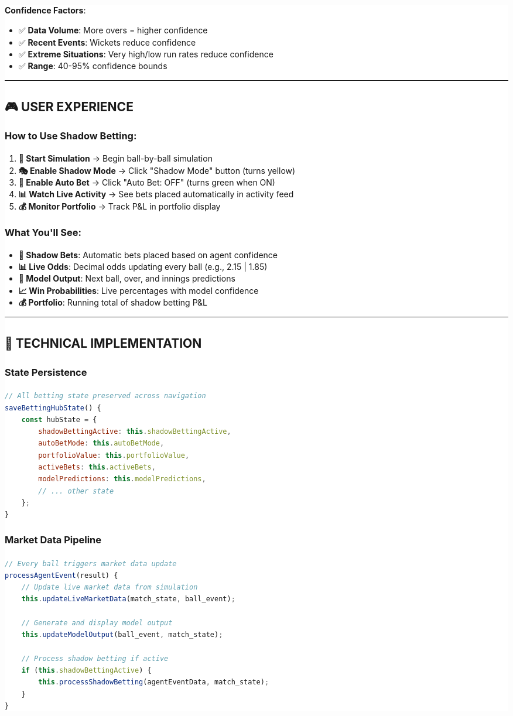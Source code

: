**Confidence Factors**:
- ✅ **Data Volume**: More overs = higher confidence
- ✅ **Recent Events**: Wickets reduce confidence
- ✅ **Extreme Situations**: Very high/low run rates reduce confidence
- ✅ **Range**: 40-95% confidence bounds

---

## 🎮 **USER EXPERIENCE**

### **How to Use Shadow Betting**:
1. **🎯 Start Simulation** → Begin ball-by-ball simulation
2. **🎭 Enable Shadow Mode** → Click "Shadow Mode" button (turns yellow)
3. **🤖 Enable Auto Bet** → Click "Auto Bet: OFF" (turns green when ON)
4. **📊 Watch Live Activity** → See bets placed automatically in activity feed
5. **💰 Monitor Portfolio** → Track P&L in portfolio display

### **What You'll See**:
- **🎰 Shadow Bets**: Automatic bets placed based on agent confidence
- **📊 Live Odds**: Decimal odds updating every ball (e.g., 2.15 | 1.85)
- **🤖 Model Output**: Next ball, over, and innings predictions
- **📈 Win Probabilities**: Live percentages with model confidence
- **💰 Portfolio**: Running total of shadow betting P&L

---

## 🔧 **TECHNICAL IMPLEMENTATION**

### **State Persistence**
```javascript
// All betting state preserved across navigation
saveBettingHubState() {
    const hubState = {
        shadowBettingActive: this.shadowBettingActive,
        autoBetMode: this.autoBetMode,
        portfolioValue: this.portfolioValue,
        activeBets: this.activeBets,
        modelPredictions: this.modelPredictions,
        // ... other state
    };
}
```

### **Market Data Pipeline**
```javascript
// Every ball triggers market data update
processAgentEvent(result) {
    // Update live market data from simulation
    this.updateLiveMarketData(match_state, ball_event);
    
    // Generate and display model output  
    this.updateModelOutput(ball_event, match_state);
    
    // Process shadow betting if active
    if (this.shadowBettingActive) {
        this.processShadowBetting(agentEventData, match_state);
    }
}
```
